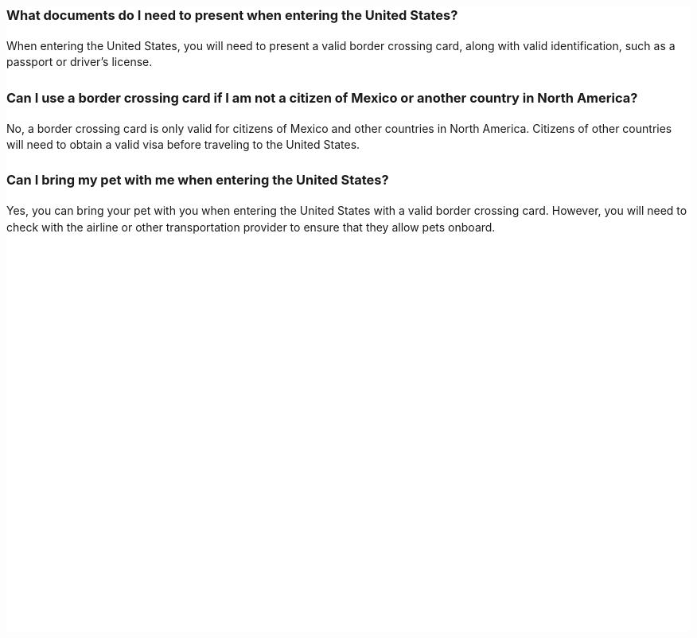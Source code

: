 <h3>What documents do I need to present when entering the United States?</h3>
<p>When entering the United States, you will need to present a valid border crossing card, along with valid identification, such as a passport or driver’s license.</p>

<h3>Can I use a border crossing card if I am not a citizen of Mexico or another country in North America?</h3>
<p>No, a border crossing card is only valid for citizens of Mexico and other countries in North America. Citizens of other countries will need to obtain a valid visa before traveling to the United States.</p>

<h3>Can I bring my pet with me when entering the United States?</h3>
<p>Yes, you can bring your pet with you when entering the United States with a valid border crossing card. However, you will need to check with the airline or other transportation provider to ensure that they allow pets onboard.</p>

<div style="position: relative; padding-bottom: 56.25%; overflow: hidden"><iframe src="https://www.youtube.com/embed/zsNCmoCRjqE" frameborder="0" allow="accelerometer; autoplay; clipboard-write; encrypted-media; gyroscope; picture-in-picture; web-share" allowfullscreen style="position: absolute; top: 0; left: 0; width: 100%; height: 100%;"></iframe>
</div>